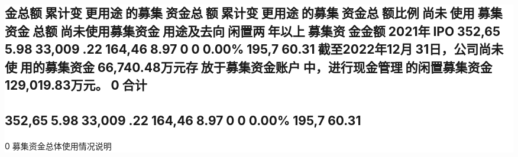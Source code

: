 金总额
累计变
更用途
的募集
资金总
额
累计变
更用途
的募集
资金总
额比例
尚未
使用
募集
资金
总额
尚未使用募集资金
用途及去向
闲置两
年以上
募集资
金金额
2021年
IPO
352,65
5.98
33,009
.22
164,46
8.97
0
0
0.00%
195,7
60.31
截至2022年12月
31日，公司尚未使
用的募集资金
66,740.48万元存
放于募集资金账户
中，进行现金管理
的闲置募集资金
129,019.83万元。
0
合计
--
352,65
5.98
33,009
.22
164,46
8.97
0
0
0.00%
195,7
60.31
--
0
募集资金总体使用情况说明
